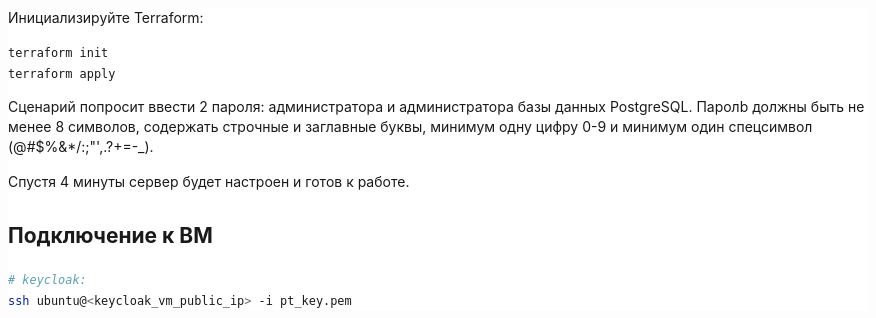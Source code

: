 Инициализируйте Terraform:
```bash
terraform init
terraform apply
```

Сценарий попросит ввести 2 пароля: администратора и администратора базы данных PostgreSQL. Паролb должны быть не менее 8 символов, содержать строчные и заглавные буквы, минимум одну цифру 0-9 и минимум один спецсимвол (@#$%&*/:;"'\,.?+=-_).

Спустя 4 минуты сервер будет настроен и готов к работе.

## Подключение к ВМ
```bash
# keycloak:
ssh ubuntu@<keycloak_vm_public_ip> -i pt_key.pem

